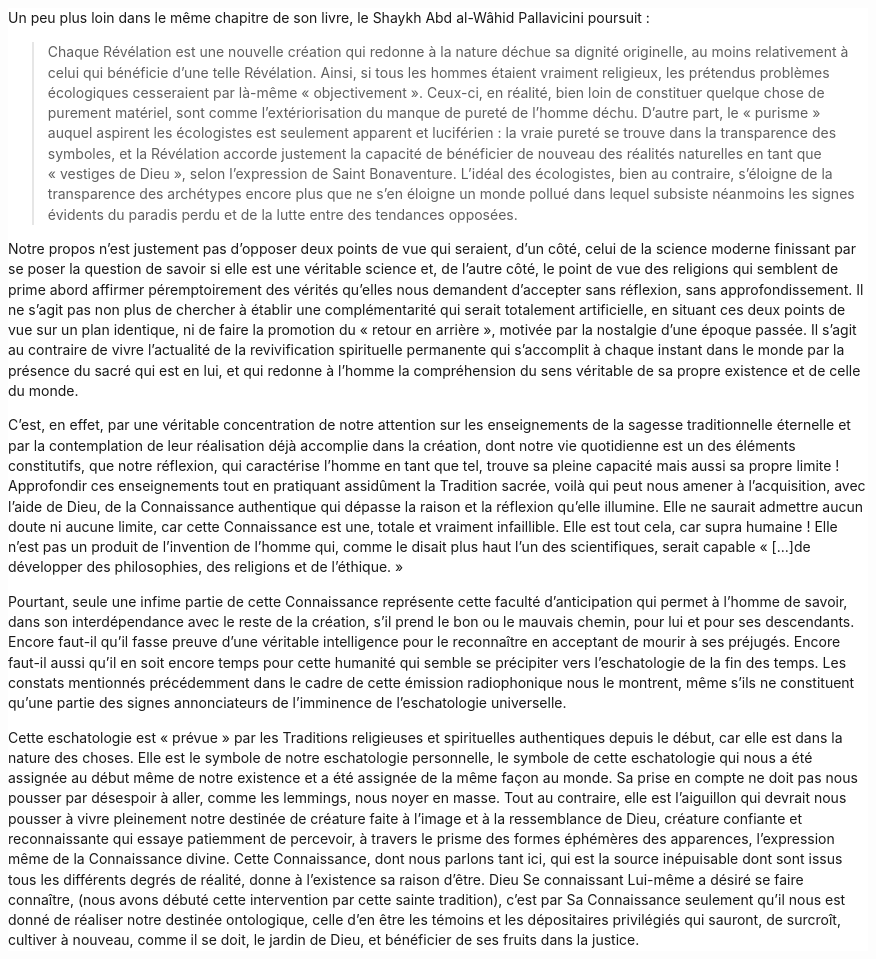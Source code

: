 Un peu plus loin dans le même chapitre de son livre, le Shaykh Abd al-Wâhid Pallavicini poursuit&nbsp;: 

> Chaque Révélation est une nouvelle création qui redonne à la nature déchue sa dignité originelle, au moins relativement à celui qui bénéficie d’une telle Révélation. Ainsi, si tous les hommes étaient vraiment religieux, les prétendus problèmes écologiques cesseraient par là-même «&nbsp;objectivement&nbsp;». Ceux-ci, en réalité, bien loin de constituer quelque chose de purement matériel, sont comme l’extériorisation du manque de pureté de l’homme déchu. D’autre part, le «&nbsp;purisme&nbsp;» auquel aspirent les écologistes est seulement apparent et luciférien&nbsp;: la vraie pureté se trouve dans la transparence des symboles, et la Révélation accorde justement la capacité de bénéficier de nouveau des réalités naturelles en tant que «&nbsp;vestiges de Dieu&nbsp;», selon l’expression de Saint Bonaventure. L’idéal des écologistes, bien au contraire, s’éloigne de la transparence des archétypes encore plus que ne s’en éloigne un monde pollué dans lequel subsiste néanmoins les signes évidents du paradis perdu et de la lutte entre des tendances opposées.

Notre propos n’est justement pas d’opposer deux points de vue qui seraient, d’un côté, celui de la science moderne finissant par se poser la question de savoir si elle est une véritable science et, de l’autre côté, le point de vue des religions qui semblent de prime abord affirmer péremptoirement des vérités qu’elles nous demandent d’accepter sans réflexion, sans approfondissement. Il ne s’agit pas non plus de chercher à établir une complémentarité qui serait totalement artificielle, en situant ces deux points de vue sur un plan identique, ni de faire la promotion du «&nbsp;retour en arrière&nbsp;», motivée par la nostalgie d’une époque passée. Il s’agit au contraire de vivre l’actualité de la revivification spirituelle permanente qui s’accomplit à chaque instant dans le monde par la présence du sacré qui est en lui, et qui redonne à l’homme la compréhension du sens véritable de sa propre existence et de celle du monde.

C’est, en effet, par une véritable concentration de notre attention sur les enseignements de la sagesse traditionnelle éternelle et par la contemplation de leur réalisation déjà accomplie dans la création, dont notre vie quotidienne est un des éléments constitutifs, que notre réflexion, qui caractérise l’homme en tant que tel, trouve sa pleine capacité mais aussi sa propre limite&nbsp;! Approfondir ces enseignements tout en pratiquant assidûment la Tradition sacrée, voilà qui peut nous amener à l’acquisition, avec l’aide de Dieu, de la Connaissance authentique qui dépasse la raison et la réflexion qu’elle illumine. Elle ne saurait admettre aucun doute ni aucune limite, car cette Connaissance est une, totale et vraiment infaillible. Elle est tout cela, car supra humaine&nbsp;! Elle n’est pas un produit de l’invention de l’homme qui, comme le disait plus haut l’un des scientifiques, serait capable «&nbsp;\[...]de développer des philosophies, des religions et de l’éthique.&nbsp;» 

Pourtant, seule une infime partie de cette Connaissance représente cette faculté d’anticipation qui permet à l’homme de savoir, dans son interdépendance avec le reste de la création, s’il prend le bon ou le mauvais chemin, pour lui et pour ses descendants. Encore faut-il qu’il fasse preuve d’une véritable intelligence pour le reconnaître en acceptant de mourir à ses préjugés. Encore faut-il aussi qu’il en soit encore temps pour cette humanité qui semble se précipiter vers l’eschatologie de la fin des temps. Les constats mentionnés précédemment dans le cadre de cette émission radiophonique nous le montrent, même s’ils ne constituent qu’une partie des signes annonciateurs de l’imminence de l’eschatologie universelle.

Cette eschatologie est «&nbsp;prévue&nbsp;» par les Traditions religieuses et spirituelles authentiques depuis le début, car elle est dans la nature des choses. Elle est le symbole de notre eschatologie personnelle, le symbole de cette eschatologie qui nous a été assignée au début même de notre existence et a été assignée de la même façon au monde. Sa prise en compte ne doit pas nous pousser par désespoir à aller, comme les lemmings, nous noyer en masse. Tout au contraire, elle est l’aiguillon qui devrait nous pousser à vivre pleinement notre destinée de créature faite à l’image et à la ressemblance de Dieu, créature confiante et reconnaissante qui essaye patiemment de percevoir, à travers le prisme des formes éphémères des apparences, l’expression même de la Connaissance divine. Cette Connaissance, dont nous parlons tant ici, qui est la source inépuisable dont sont issus tous les différents degrés de réalité, donne à l’existence sa raison d’être. Dieu Se connaissant Lui-même a désiré se faire connaître, (nous avons débuté cette intervention par cette sainte tradition), c’est par Sa Connaissance seulement qu’il nous est donné de réaliser notre destinée ontologique, celle d’en être les témoins et les dépositaires privilégiés qui sauront, de surcroît, cultiver à nouveau, comme il se doit, le jardin de Dieu, et bénéficier de ses fruits dans la justice.
